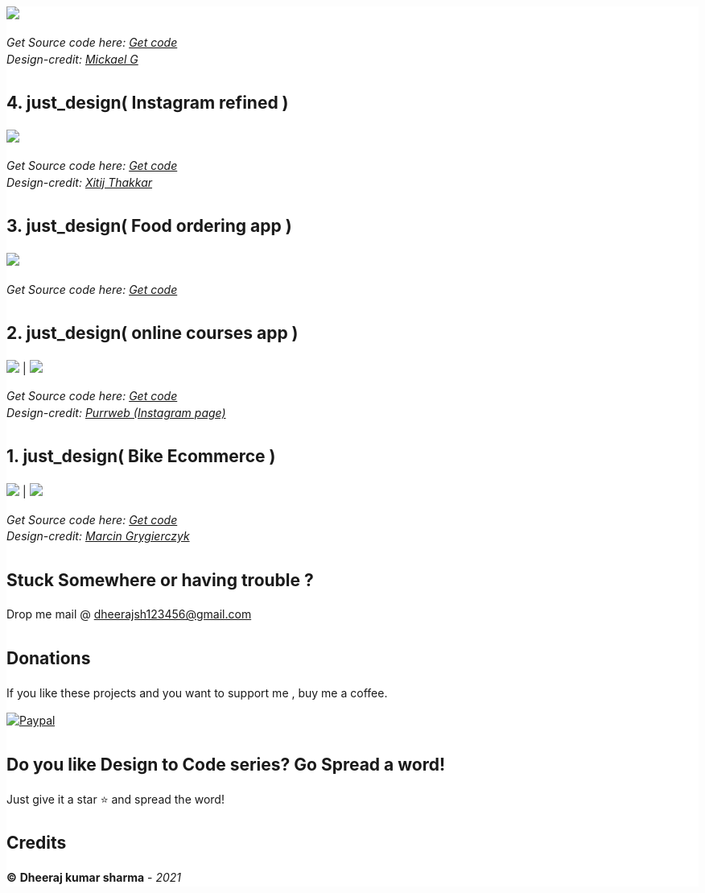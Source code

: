 ![](https://imgur.com/82aBcoA.png)

<i>Get Source code here: <a href="https://github.com/dheerajghub/Design_to_code/blob/master/just_design(%20Events%20App%20)/justDesign5.zip">Get code</a></i><br>
<i>Design-credit: <a href="https://www.instagram.com/p/CBdiVWqAAzm/">Mickael G</a></i>


## 4. just_design( Instagram refined )

![](https://imgur.com/LglLXY4.png)

<i>Get Source code here: <a href="https://github.com/dheerajghub/Design_to_code/blob/master/just_design(%20Instagram%20refined%20)/justDesign4.zip">Get code</a></i><br>
<i>Design-credit: <a href="https://www.instagram.com/p/CClWPwsAdt0/">Xitij Thakkar</a></i>


## 3. just_design( Food ordering app )

![](https://imgur.com/wRKcPvZ.png)

<i>Get Source code here: <a href="https://github.com/dheerajghub/Design_to_code/blob/master/just_design(Food%20ordering)/justDesign2.zip">Get code</a></i><br>

## 2. just_design( online courses app )

![](https://imgur.com/osCPr70.png)  |  ![](https://imgur.com/vwAKDfP.png)

<i>Get Source code here: <a href="https://github.com/dheerajghub/Design_to_code/blob/master/just_design(%20online%20course%20app)/just_design(online%20courses).zip">Get code</a></i><br>
<i>Design-credit: <a href="https://www.instagram.com/p/B-g6zsvih5G/">Purrweb (Instagram page)</a></i>


## 1. just_design( Bike Ecommerce )

![](https://imgur.com/ou1NBKB.png)  |  ![](https://imgur.com/8Zc4y5P.png)

<i>Get Source code here: <a href="https://github.com/dheerajghub/Design_to_code/blob/master/just_design(%20bike%20ecommerce)/justDesign-ecommerce.zip">Get code</a></i><br>
<i>Design-credit: <a href="https://dribbble.com/shots/6910454-Bicycle-Store-App/attachments">Marcin Grygierczyk</a></i>


## Stuck Somewhere or having trouble ?
Drop me mail @ dheerajsh123456@gmail.com

## Donations
If you like these projects and you want to support me , buy me a coffee.

[![Paypal](https://imgur.com/FokjFDA.png)](https://paypal.me/PayDheeraj)

## Do you like Design to Code series? Go Spread a word!
Just give it a star ⭐️ and spread the word!

## Credits
**©** **Dheeraj kumar sharma** - *2021*
